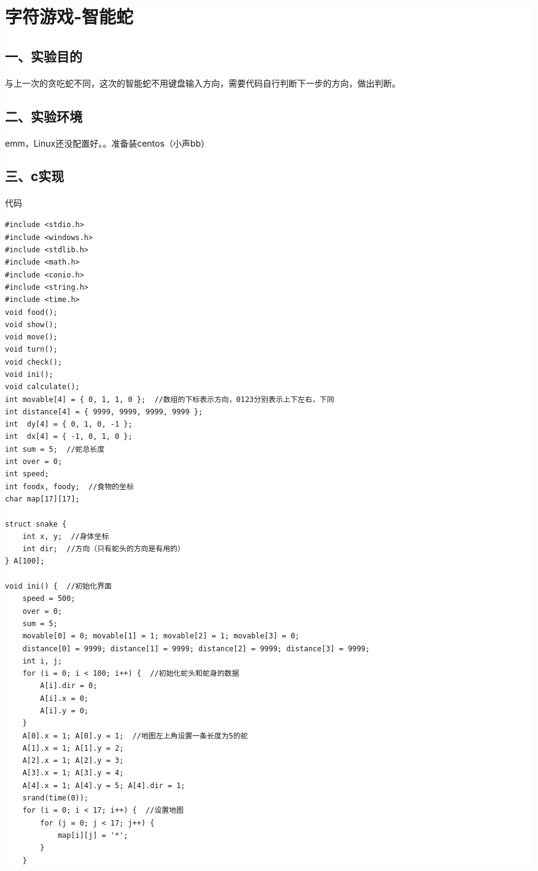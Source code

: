 # 字符游戏-智能蛇
## 一、实验目的
与上一次的贪吃蛇不同，这次的智能蛇不用键盘输入方向，需要代码自行判断下一步的方向，做出判断。
## 二、实验环境
emm，Linux还没配置好。。准备装centos（小声bb）
## 三、c实现
代码

    #include <stdio.h>
    #include <windows.h>
    #include <stdlib.h>
    #include <math.h>
    #include <conio.h>
    #include <string.h>
    #include <time.h>
    void food();
    void show();
    void move();
    void turn();
    void check();
    void ini();
    void calculate();
    int movable[4] = { 0, 1, 1, 0 };  //数组的下标表示方向，0123分别表示上下左右，下同
    int distance[4] = { 9999, 9999, 9999, 9999 };
    int  dy[4] = { 0, 1, 0, -1 };
    int  dx[4] = { -1, 0, 1, 0 };
    int sum = 5;  //蛇总长度
    int over = 0;
    int speed;   
    int foodx, foody;  //食物的坐标
    char map[17][17];

    struct snake {
        int x, y;  //身体坐标 
        int dir;  //方向（只有蛇头的方向是有用的） 
    } A[100];

    void ini() {  //初始化界面
        speed = 500;
        over = 0;
        sum = 5;
        movable[0] = 0; movable[1] = 1; movable[2] = 1; movable[3] = 0;
        distance[0] = 9999; distance[1] = 9999; distance[2] = 9999; distance[3] = 9999;
        int i, j;
        for (i = 0; i < 100; i++) {  //初始化蛇头和蛇身的数据
            A[i].dir = 0;
            A[i].x = 0;
            A[i].y = 0;
        }
        A[0].x = 1; A[0].y = 1;  //地图左上角设置一条长度为5的蛇
        A[1].x = 1; A[1].y = 2;
        A[2].x = 1; A[2].y = 3;
        A[3].x = 1; A[3].y = 4;
        A[4].x = 1; A[4].y = 5; A[4].dir = 1;
        srand(time(0));
        for (i = 0; i < 17; i++) {  //设置地图
            for (j = 0; j < 17; j++) {
                map[i][j] = '*';
            }
        }